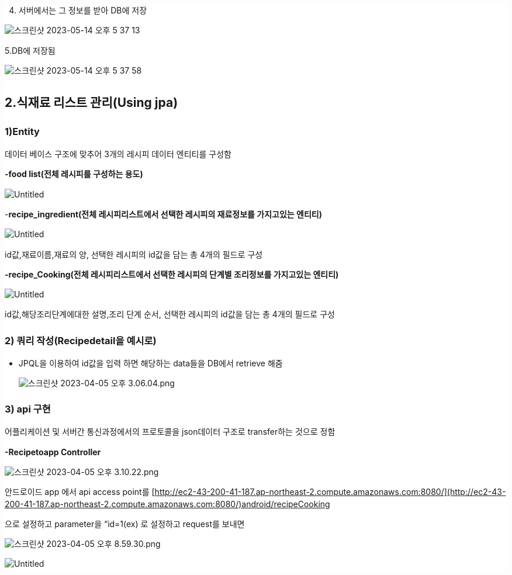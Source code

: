 4. 서버에서는 그 정보를 받아 DB에 저장

<img width="784" alt="스크린샷 2023-05-14 오후 5 37 13" src="https://github.com/LEEJUNGHOOON/spring_server/assets/97214215/4d9c2f18-1639-40ca-afa7-dde49abfed8e">

5.DB에 저장됨

<img width="734" alt="스크린샷 2023-05-14 오후 5 37 58" src="https://github.com/LEEJUNGHOOON/spring_server/assets/97214215/c5341cec-4903-4814-b07f-6b908b811c41">



## 2.식재료 리스트 관리(Using jpa)

### 1)Entity

데이터 베이스 구조에 맞추어 3개의 레시피 데이터 엔티티를 구성함

**-food list(전체 레시피를 구성하는 용도)**

![Untitled](Untitled.png)

-**recipe_ingredient(전체 레시피리스트에서 선택한 레시피의 재료정보를 가지고있는 엔티티)** 

![Untitled](Untitled%201.png)

id값,재료이름,재료의 양, 선택한 레시피의 id값을 담는 총 4개의 필드로 구성

**-recipe_Cooking(전체 레시피리스트에서 선택한 레시피의 단계별 조리정보를 가지고있는 엔티티)** 

![Untitled](Untitled%202.png)

id값,해당조리단계에대한 설명,조리 단계 순서, 선택한 레시피의 id값을 담는 총 4개의 필드로 구성

### 2) 쿼리 작성(Recipedetail을 예시로)

- JPQL을 이용하여 id값을 입력 하면 해당하는 data들을 DB에서 retrieve 해줌
    
    ![스크린샷 2023-04-05 오후 3.06.04.png](%25E1%2584%2589%25E1%2585%25B3%25E1%2584%258F%25E1%2585%25B3%25E1%2584%2585%25E1%2585%25B5%25E1%2586%25AB%25E1%2584%2589%25E1%2585%25A3%25E1%2586%25BA_2023-04-05_%25E1%2584%258B%25E1%2585%25A9%25E1%2584%2592%25E1%2585%25AE_3.06.04.png)
    

### 3) api 구현

어플리케이션 및 서버간 통신과정에서의 프로토콜을 json데이터 구조로 transfer하는 것으로 정함

**-Recipetoapp Controller**

![스크린샷 2023-04-05 오후 3.10.22.png](%25E1%2584%2589%25E1%2585%25B3%25E1%2584%258F%25E1%2585%25B3%25E1%2584%2585%25E1%2585%25B5%25E1%2586%25AB%25E1%2584%2589%25E1%2585%25A3%25E1%2586%25BA_2023-04-05_%25E1%2584%258B%25E1%2585%25A9%25E1%2584%2592%25E1%2585%25AE_3.10.22.png)

안드로이드 app 에서 api access point를 [http://ec2-43-200-41-187.ap-northeast-2.compute.amazonaws.com:8080/](http://ec2-43-200-41-187.ap-northeast-2.compute.amazonaws.com:8080/)android/recipeCooking

으로 설정하고 parameter을 “id=1(ex) 로 설정하고 request를 보내면

![스크린샷 2023-04-05 오후 8.59.30.png](%25E1%2584%2589%25E1%2585%25B3%25E1%2584%258F%25E1%2585%25B3%25E1%2584%2585%25E1%2585%25B5%25E1%2586%25AB%25E1%2584%2589%25E1%2585%25A3%25E1%2586%25BA_2023-04-05_%25E1%2584%258B%25E1%2585%25A9%25E1%2584%2592%25E1%2585%25AE_8.59.30.png)

![Untitled](Untitled%203.png)
